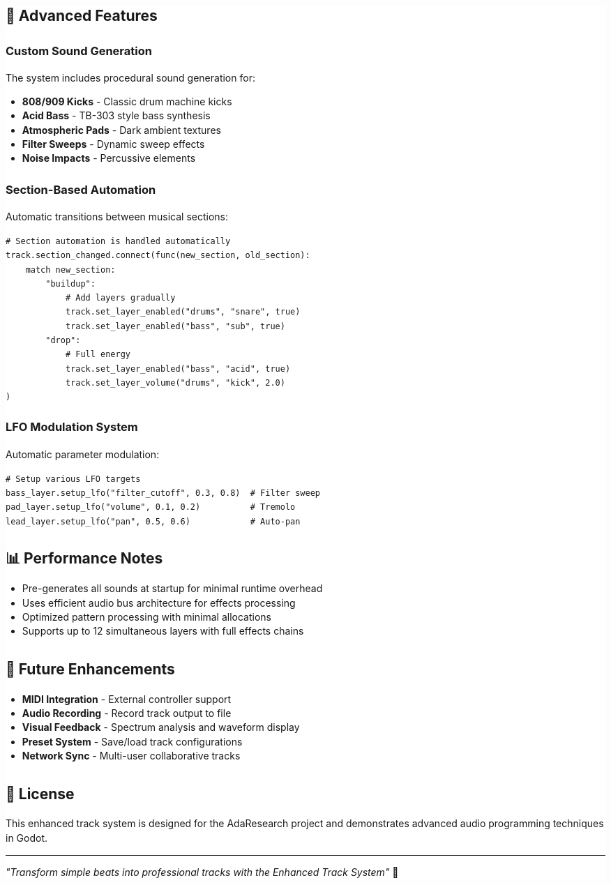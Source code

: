## 🔧 Advanced Features

### Custom Sound Generation

The system includes procedural sound generation for:

- **808/909 Kicks** - Classic drum machine kicks
- **Acid Bass** - TB-303 style bass synthesis
- **Atmospheric Pads** - Dark ambient textures
- **Filter Sweeps** - Dynamic sweep effects
- **Noise Impacts** - Percussive elements

### Section-Based Automation

Automatic transitions between musical sections:

```gdscript
# Section automation is handled automatically
track.section_changed.connect(func(new_section, old_section):
	match new_section:
		"buildup":
			# Add layers gradually
			track.set_layer_enabled("drums", "snare", true)
			track.set_layer_enabled("bass", "sub", true)
		"drop":
			# Full energy
			track.set_layer_enabled("bass", "acid", true)
			track.set_layer_volume("drums", "kick", 2.0)
)
```

### LFO Modulation System

Automatic parameter modulation:

```gdscript
# Setup various LFO targets
bass_layer.setup_lfo("filter_cutoff", 0.3, 0.8)  # Filter sweep
pad_layer.setup_lfo("volume", 0.1, 0.2)          # Tremolo
lead_layer.setup_lfo("pan", 0.5, 0.6)            # Auto-pan
```

## 📊 Performance Notes

- Pre-generates all sounds at startup for minimal runtime overhead
- Uses efficient audio bus architecture for effects processing
- Optimized pattern processing with minimal allocations
- Supports up to 12 simultaneous layers with full effects chains

## 🔮 Future Enhancements

- **MIDI Integration** - External controller support
- **Audio Recording** - Record track output to file
- **Visual Feedback** - Spectrum analysis and waveform display
- **Preset System** - Save/load track configurations
- **Network Sync** - Multi-user collaborative tracks

## 📝 License

This enhanced track system is designed for the AdaResearch project and demonstrates advanced audio programming techniques in Godot.

---

*"Transform simple beats into professional tracks with the Enhanced Track System"* 🎵 
